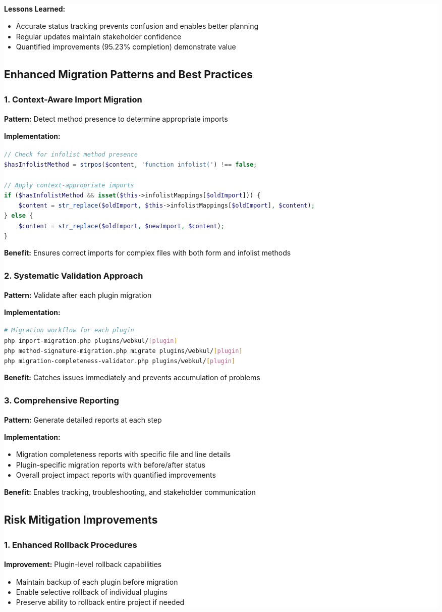 **Lessons Learned:**
- Accurate status tracking prevents confusion and enables better planning
- Regular updates maintain stakeholder confidence
- Quantified improvements (95.23% completion) demonstrate value

## Enhanced Migration Patterns and Best Practices

### 1. Context-Aware Import Migration

**Pattern:** Detect method presence to determine appropriate imports

**Implementation:**
```php
// Check for infolist method presence
$hasInfolistMethod = strpos($content, 'function infolist(') !== false;

// Apply context-appropriate imports
if ($hasInfolistMethod && isset($this->infolistMappings[$oldImport])) {
    $content = str_replace($oldImport, $this->infolistMappings[$oldImport], $content);
} else {
    $content = str_replace($oldImport, $newImport, $content);
}
```

**Benefit:** Ensures correct imports for complex files with both form and infolist methods

### 2. Systematic Validation Approach

**Pattern:** Validate after each plugin migration

**Implementation:**
```bash
# Migration workflow for each plugin
php import-migration.php plugins/webkul/[plugin]
php method-signature-migration.php migrate plugins/webkul/[plugin]  
php migration-completeness-validator.php plugins/webkul/[plugin]
```

**Benefit:** Catches issues immediately and prevents accumulation of problems

### 3. Comprehensive Reporting

**Pattern:** Generate detailed reports at each step

**Implementation:**
- Migration completeness reports with specific file and line details
- Plugin-specific migration reports with before/after status
- Overall project impact reports with quantified improvements

**Benefit:** Enables tracking, troubleshooting, and stakeholder communication

## Risk Mitigation Improvements

### 1. Enhanced Rollback Procedures
**Improvement:** Plugin-level rollback capabilities
- Maintain backup of each plugin before migration
- Enable selective rollback of individual plugins
- Preserve ability to rollback entire project if needed
